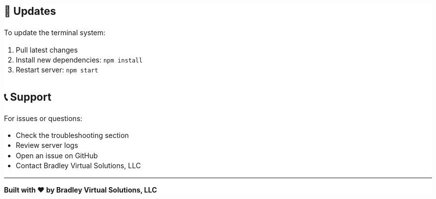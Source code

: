 ## 🔄 Updates

To update the terminal system:

1. Pull latest changes
2. Install new dependencies: `npm install`
3. Restart server: `npm start`

## 📞 Support

For issues or questions:
- Check the troubleshooting section
- Review server logs
- Open an issue on GitHub
- Contact Bradley Virtual Solutions, LLC

---

**Built with ❤️ by Bradley Virtual Solutions, LLC**


